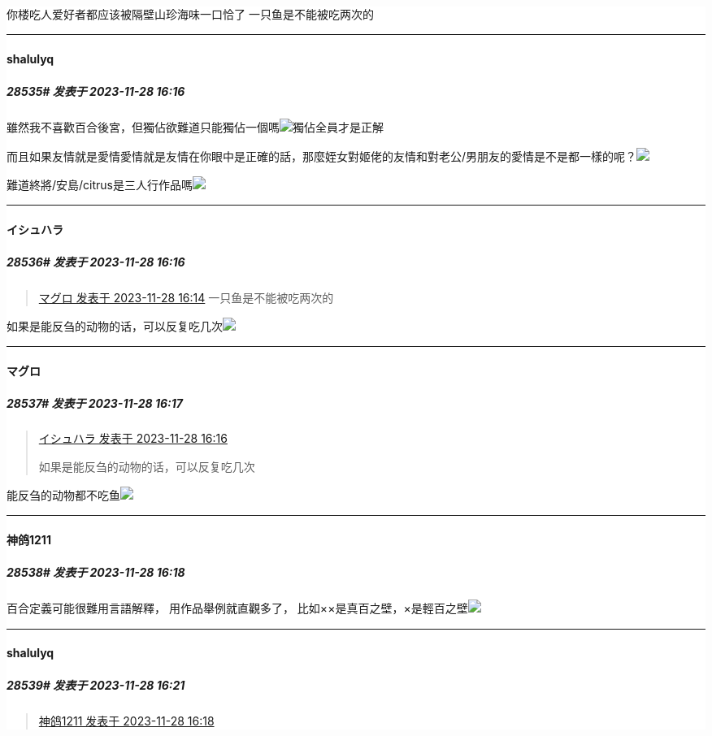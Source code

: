 你楼吃人爱好者都应该被隔壁山珍海味一口恰了</blockquote>
一只鱼是不能被吃两次的

*****

####  shalulyq  
##### 28535#       发表于 2023-11-28 16:16

雖然我不喜歡百合後宮，但獨佔欲難道只能獨佔一個嗎<img src="https://static.saraba1st.com/image/smiley/face2017/037.png" referrerpolicy="no-referrer">獨佔全員才是正解

而且如果友情就是愛情愛情就是友情在你眼中是正確的話，那麼姪女對姬佬的友情和對老公/男朋友的愛情是不是都一樣的呢？<img src="https://static.saraba1st.com/image/smiley/face2017/125.png" referrerpolicy="no-referrer">

難道終將/安島/citrus是三人行作品嗎<img src="https://static.saraba1st.com/image/smiley/face2017/037.png" referrerpolicy="no-referrer">

*****

####  イシュハラ  
##### 28536#       发表于 2023-11-28 16:16

<blockquote><a href="httphttps://bbs.saraba1st.com/2b/forum.php?mod=redirect&amp;goto=findpost&amp;pid=63161838&amp;ptid=2157296" target="_blank">マグロ 发表于 2023-11-28 16:14</a>
一只鱼是不能被吃两次的</blockquote>
如果是能反刍的动物的话，可以反复吃几次<img src="https://static.saraba1st.com/image/smiley/face2017/067.png" referrerpolicy="no-referrer">

*****

####  マグロ  
##### 28537#       发表于 2023-11-28 16:17

<blockquote><a href="httphttps://bbs.saraba1st.com/2b/forum.php?mod=redirect&amp;goto=findpost&amp;pid=63161858&amp;ptid=2157296" target="_blank">イシュハラ 发表于 2023-11-28 16:16</a>

如果是能反刍的动物的话，可以反复吃几次</blockquote>
能反刍的动物都不吃鱼<img src="https://static.saraba1st.com/image/smiley/face2017/076.png" referrerpolicy="no-referrer">

*****

####  神鸽1211  
##### 28538#       发表于 2023-11-28 16:18

百合定義可能很難用言語解釋，
用作品舉例就直觀多了，
比如××是真百之壁，×是輕百之壁<img src="https://static.saraba1st.com/image/smiley/face2017/076.png" referrerpolicy="no-referrer">

*****

####  shalulyq  
##### 28539#       发表于 2023-11-28 16:21

<blockquote><a href="httphttps://bbs.saraba1st.com/2b/forum.php?mod=redirect&amp;goto=findpost&amp;pid=63161882&amp;ptid=2157296" target="_blank">神鸽1211 发表于 2023-11-28 16:18</a>
